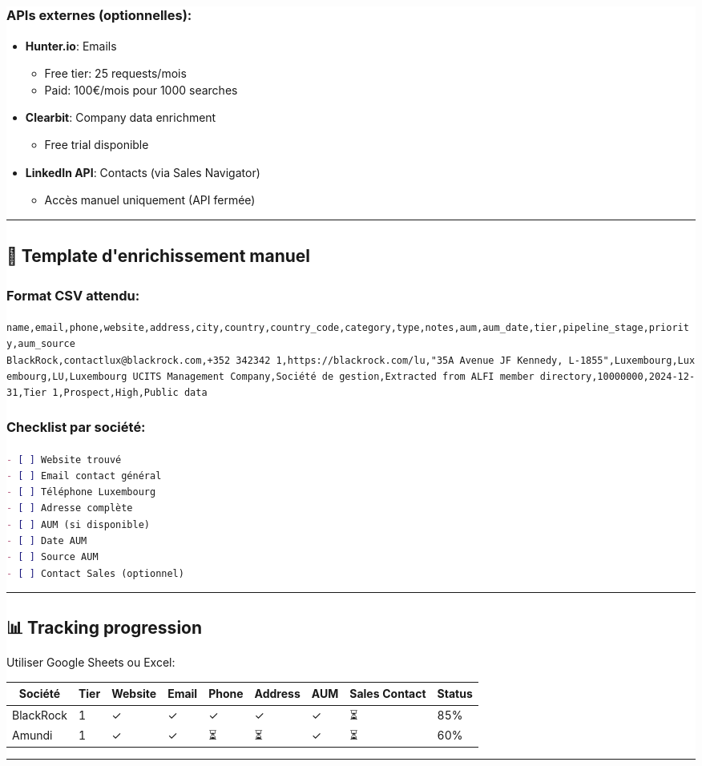 ### APIs externes (optionnelles):

- **Hunter.io**: Emails
  - Free tier: 25 requests/mois
  - Paid: 100€/mois pour 1000 searches

- **Clearbit**: Company data enrichment
  - Free trial disponible

- **LinkedIn API**: Contacts (via Sales Navigator)
  - Accès manuel uniquement (API fermée)

---

## 📝 Template d'enrichissement manuel

### Format CSV attendu:

```csv
name,email,phone,website,address,city,country,country_code,category,type,notes,aum,aum_date,tier,pipeline_stage,priority,aum_source
BlackRock,contactlux@blackrock.com,+352 342342 1,https://blackrock.com/lu,"35A Avenue JF Kennedy, L-1855",Luxembourg,Luxembourg,LU,Luxembourg UCITS Management Company,Société de gestion,Extracted from ALFI member directory,10000000,2024-12-31,Tier 1,Prospect,High,Public data
```

### Checklist par société:

```markdown
- [ ] Website trouvé
- [ ] Email contact général
- [ ] Téléphone Luxembourg
- [ ] Adresse complète
- [ ] AUM (si disponible)
- [ ] Date AUM
- [ ] Source AUM
- [ ] Contact Sales (optionnel)
```

---

## 📊 Tracking progression

Utiliser Google Sheets ou Excel:

| Société | Tier | Website | Email | Phone | Address | AUM | Sales Contact | Status |
|---------|------|---------|-------|-------|---------|-----|---------------|--------|
| BlackRock | 1 | ✓ | ✓ | ✓ | ✓ | ✓ | ⏳ | 85% |
| Amundi | 1 | ✓ | ✓ | ⏳ | ⏳ | ✓ | ⏳ | 60% |

---
